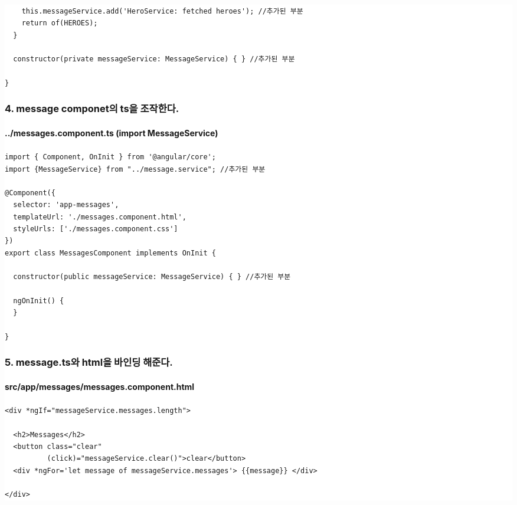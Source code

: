 ```
    this.messageService.add('HeroService: fetched heroes'); //추가된 부분
    return of(HEROES);
  }

  constructor(private messageService: MessageService) { } //추가된 부분

}

```
### 4. message componet의 ts을 조작한다.
#### ../messages.component.ts (import MessageService)

```
import { Component, OnInit } from '@angular/core';
import {MessageService} from "../message.service"; //추가된 부분

@Component({
  selector: 'app-messages',
  templateUrl: './messages.component.html',
  styleUrls: ['./messages.component.css']
})
export class MessagesComponent implements OnInit {

  constructor(public messageService: MessageService) { } //추가된 부분

  ngOnInit() {
  }

}
```

### 5. message.ts와 html을 바인딩 해준다.
#### src/app/messages/messages.component.html

```
<div *ngIf="messageService.messages.length">

  <h2>Messages</h2>
  <button class="clear"
          (click)="messageService.clear()">clear</button>
  <div *ngFor='let message of messageService.messages'> {{message}} </div>

</div>
```





